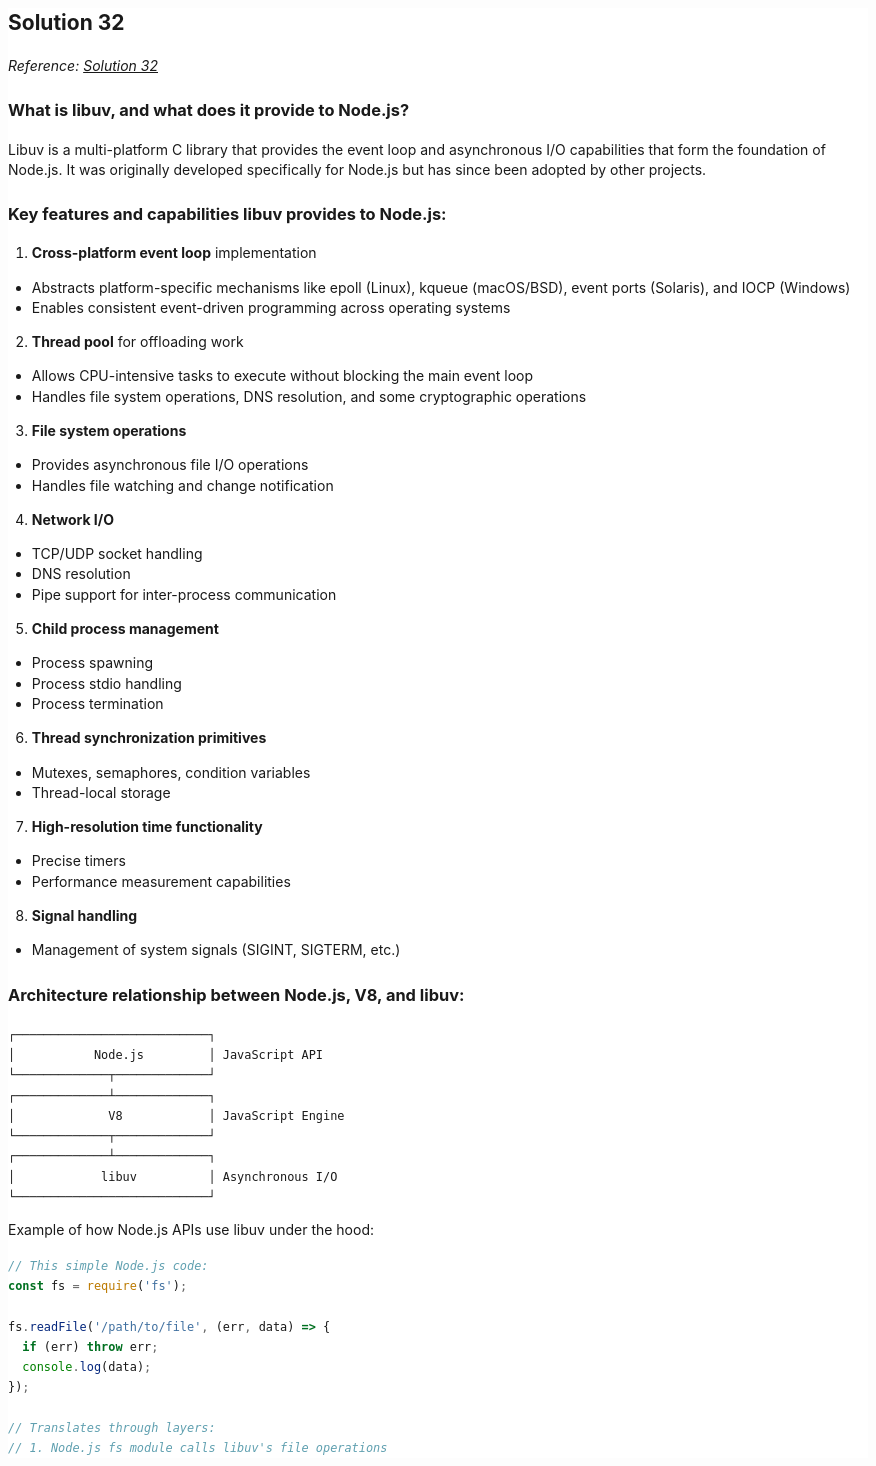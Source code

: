 ## Solution 32
*Reference: [Solution 32](node-questions.md#solution-32)*

### What is libuv, and what does it provide to Node.js?

Libuv is a multi-platform C library that provides the event loop and asynchronous I/O capabilities that form the foundation of Node.js. It was originally developed specifically for Node.js but has since been adopted by other projects.
### Key features and capabilities libuv provides to Node.js:
1. **Cross-platform event loop** implementation
  - Abstracts platform-specific mechanisms like epoll (Linux), kqueue (macOS/BSD), event ports (Solaris), and IOCP (Windows)
  - Enables consistent event-driven programming across operating systems
2. **Thread pool** for offloading work
  - Allows CPU-intensive tasks to execute without blocking the main event loop
  - Handles file system operations, DNS resolution, and some cryptographic operations
3. **File system operations**
  - Provides asynchronous file I/O operations
  - Handles file watching and change notification
4. **Network I/O**
  - TCP/UDP socket handling
  - DNS resolution
  - Pipe support for inter-process communication
5. **Child process management**
  - Process spawning
  - Process stdio handling
  - Process termination
6. **Thread synchronization primitives**
  - Mutexes, semaphores, condition variables
  - Thread-local storage
7. **High-resolution time functionality**
  - Precise timers
  - Performance measurement capabilities
8. **Signal handling**
  - Management of system signals (SIGINT, SIGTERM, etc.)

### Architecture relationship between Node.js, V8, and libuv:
```
┌───────────────────────────┐
│           Node.js         │ JavaScript API
└─────────────┬─────────────┘
┌─────────────┴─────────────┐
│             V8            │ JavaScript Engine
└─────────────┬─────────────┘
┌─────────────┴─────────────┐
│            libuv          │ Asynchronous I/O
└───────────────────────────┘
```
Example of how Node.js APIs use libuv under the hood:
```javascript
// This simple Node.js code:
const fs = require('fs');

fs.readFile('/path/to/file', (err, data) => {
  if (err) throw err;
  console.log(data);
});

// Translates through layers:
// 1. Node.js fs module calls libuv's file operations
```